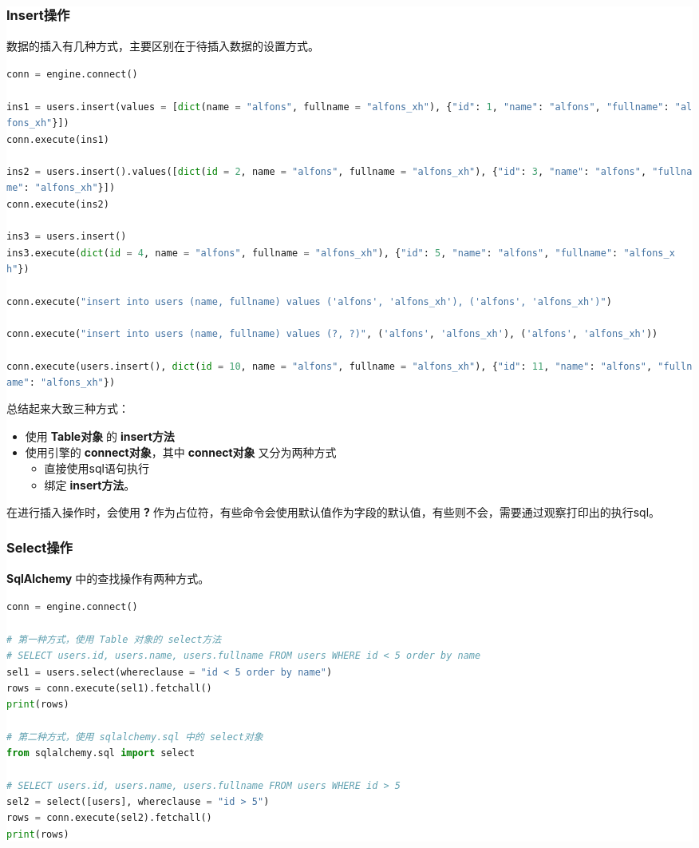### Insert操作

数据的插入有几种方式，主要区别在于待插入数据的设置方式。

```python
conn = engine.connect()

ins1 = users.insert(values = [dict(name = "alfons", fullname = "alfons_xh"), {"id": 1, "name": "alfons", "fullname": "alfons_xh"}])
conn.execute(ins1)

ins2 = users.insert().values([dict(id = 2, name = "alfons", fullname = "alfons_xh"), {"id": 3, "name": "alfons", "fullname": "alfons_xh"}])
conn.execute(ins2)

ins3 = users.insert()
ins3.execute(dict(id = 4, name = "alfons", fullname = "alfons_xh"), {"id": 5, "name": "alfons", "fullname": "alfons_xh"})

conn.execute("insert into users (name, fullname) values ('alfons', 'alfons_xh'), ('alfons', 'alfons_xh')")

conn.execute("insert into users (name, fullname) values (?, ?)", ('alfons', 'alfons_xh'), ('alfons', 'alfons_xh'))

conn.execute(users.insert(), dict(id = 10, name = "alfons", fullname = "alfons_xh"), {"id": 11, "name": "alfons", "fullname": "alfons_xh"})
```

总结起来大致三种方式：

- 使用 **Table对象** 的 **insert方法**
- 使用引擎的 **connect对象**，其中 **connect对象** 又分为两种方式
  - 直接使用sql语句执行
  - 绑定 **insert方法**。

在进行插入操作时，会使用 **?** 作为占位符，有些命令会使用默认值作为字段的默认值，有些则不会，需要通过观察打印出的执行sql。

### Select操作

**SqlAlchemy** 中的查找操作有两种方式。

```python
conn = engine.connect()

# 第一种方式，使用 Table 对象的 select方法
# SELECT users.id, users.name, users.fullname FROM users WHERE id < 5 order by name
sel1 = users.select(whereclause = "id < 5 order by name")
rows = conn.execute(sel1).fetchall()
print(rows)

# 第二种方式，使用 sqlalchemy.sql 中的 select对象
from sqlalchemy.sql import select

# SELECT users.id, users.name, users.fullname FROM users WHERE id > 5
sel2 = select([users], whereclause = "id > 5")
rows = conn.execute(sel2).fetchall()
print(rows)
```
